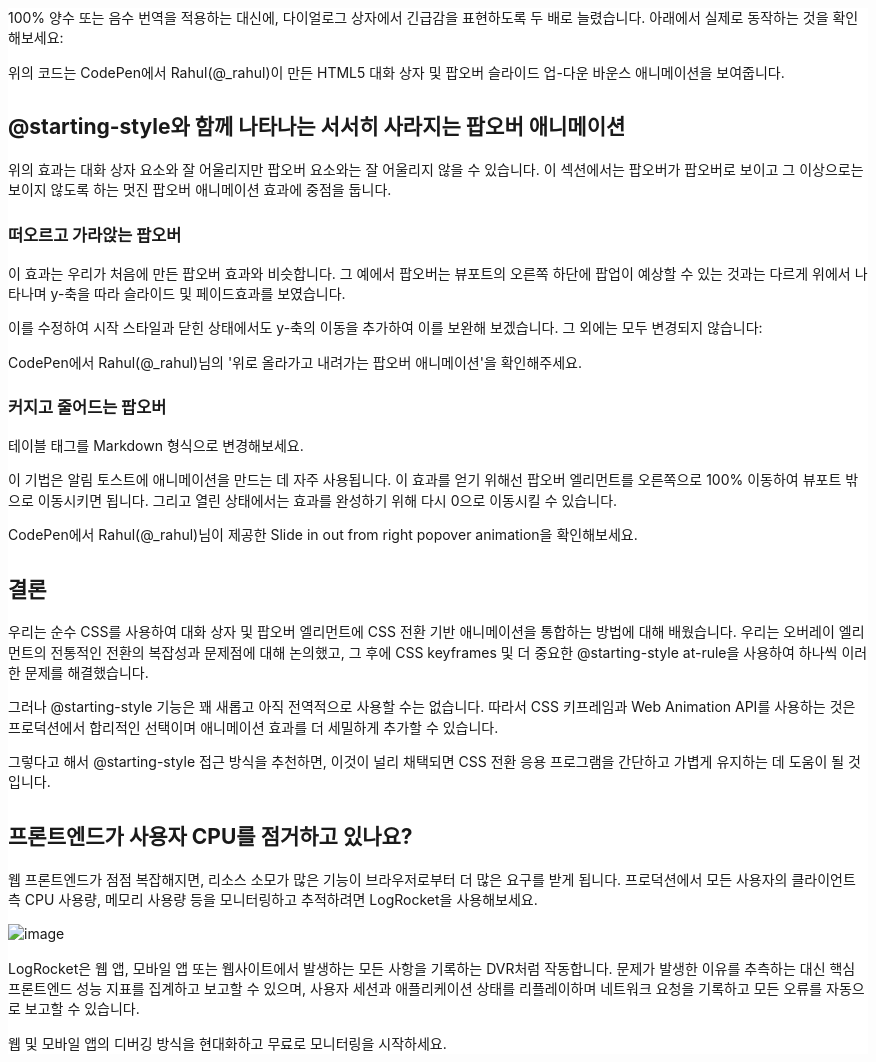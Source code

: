 100% 양수 또는 음수 번역을 적용하는 대신에, 다이얼로그 상자에서 긴급감을 표현하도록 두 배로 늘렸습니다. 아래에서 실제로 동작하는 것을 확인해보세요:

<div class="content-ad"></div>

위의 코드는 CodePen에서 Rahul(@_rahul)이 만든 HTML5 대화 상자 및 팝오버 슬라이드 업-다운 바운스 애니메이션을 보여줍니다.

## @starting-style와 함께 나타나는 서서히 사라지는 팝오버 애니메이션

위의 효과는 대화 상자 요소와 잘 어울리지만 팝오버 요소와는 잘 어울리지 않을 수 있습니다. 이 섹션에서는 팝오버가 팝오버로 보이고 그 이상으로는 보이지 않도록 하는 멋진 팝오버 애니메이션 효과에 중점을 둡니다.

### 떠오르고 가라앉는 팝오버

<div class="content-ad"></div>

이 효과는 우리가 처음에 만든 팝오버 효과와 비슷합니다. 그 예에서 팝오버는 뷰포트의 오른쪽 하단에 팝업이 예상할 수 있는 것과는 다르게 위에서 나타나며 y-축을 따라 슬라이드 및 페이드효과를 보였습니다.

이를 수정하여 시작 스타일과 닫힌 상태에서도 y-축의 이동을 추가하여 이를 보완해 보겠습니다. 그 외에는 모두 변경되지 않습니다:

CodePen에서 Rahul(@_rahul)님의 '위로 올라가고 내려가는 팝오버 애니메이션'을 확인해주세요.

### 커지고 줄어드는 팝오버

<div class="content-ad"></div>

테이블 태그를 Markdown 형식으로 변경해보세요.

<div class="content-ad"></div>

이 기법은 알림 토스트에 애니메이션을 만드는 데 자주 사용됩니다. 이 효과를 얻기 위해선 팝오버 엘리먼트를 오른쪽으로 100% 이동하여 뷰포트 밖으로 이동시키면 됩니다. 그리고 열린 상태에서는 효과를 완성하기 위해 다시 0으로 이동시킬 수 있습니다.

CodePen에서 Rahul(@_rahul)님이 제공한 Slide in out from right popover animation을 확인해보세요.

## 결론

우리는 순수 CSS를 사용하여 대화 상자 및 팝오버 엘리먼트에 CSS 전환 기반 애니메이션을 통합하는 방법에 대해 배웠습니다. 우리는 오버레이 엘리먼트의 전통적인 전환의 복잡성과 문제점에 대해 논의했고, 그 후에 CSS keyframes 및 더 중요한 @starting-style at-rule을 사용하여 하나씩 이러한 문제를 해결했습니다.

<div class="content-ad"></div>

그러나 @starting-style 기능은 꽤 새롭고 아직 전역적으로 사용할 수는 없습니다. 따라서 CSS 키프레임과 Web Animation API를 사용하는 것은 프로덕션에서 합리적인 선택이며 애니메이션 효과를 더 세밀하게 추가할 수 있습니다.

그렇다고 해서 @starting-style 접근 방식을 추천하면, 이것이 널리 채택되면 CSS 전환 응용 프로그램을 간단하고 가볍게 유지하는 데 도움이 될 것입니다.

## 프론트엔드가 사용자 CPU를 점거하고 있나요?

웹 프론트엔드가 점점 복잡해지면, 리소스 소모가 많은 기능이 브라우저로부터 더 많은 요구를 받게 됩니다. 프로덕션에서 모든 사용자의 클라이언트 측 CPU 사용량, 메모리 사용량 등을 모니터링하고 추적하려면 LogRocket을 사용해보세요.

<div class="content-ad"></div>


![image](/assets/img/2024-08-04-AnimatingdialogandpopoverelementswithCSSstarting-style_1.png)

LogRocket은 웹 앱, 모바일 앱 또는 웹사이트에서 발생하는 모든 사항을 기록하는 DVR처럼 작동합니다. 문제가 발생한 이유를 추측하는 대신 핵심 프론트엔드 성능 지표를 집계하고 보고할 수 있으며, 사용자 세션과 애플리케이션 상태를 리플레이하며 네트워크 요청을 기록하고 모든 오류를 자동으로 보고할 수 있습니다.

웹 및 모바일 앱의 디버깅 방식을 현대화하고 무료로 모니터링을 시작하세요.
